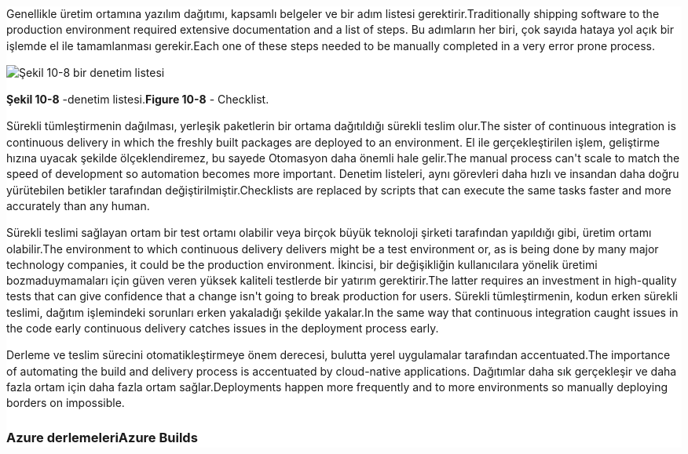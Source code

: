 <span data-ttu-id="b6109-322">Genellikle üretim ortamına yazılım dağıtımı, kapsamlı belgeler ve bir adım listesi gerektirir.</span><span class="sxs-lookup"><span data-stu-id="b6109-322">Traditionally shipping software to the production environment required extensive documentation and a list of steps.</span></span> <span data-ttu-id="b6109-323">Bu adımların her biri, çok sayıda hataya yol açık bir işlemde el ile tamamlanması gerekir.</span><span class="sxs-lookup"><span data-stu-id="b6109-323">Each one of these steps needed to be manually completed in a very error prone process.</span></span>

![Şekil 10-8 bir denetim listesi](./media/checklist.png)

<span data-ttu-id="b6109-325">**Şekil 10-8** -denetim listesi.</span><span class="sxs-lookup"><span data-stu-id="b6109-325">**Figure 10-8** - Checklist.</span></span>

<span data-ttu-id="b6109-326">Sürekli tümleştirmenin dağılması, yerleşik paketlerin bir ortama dağıtıldığı sürekli teslim olur.</span><span class="sxs-lookup"><span data-stu-id="b6109-326">The sister of continuous integration is continuous delivery in which the freshly built packages are deployed to an environment.</span></span> <span data-ttu-id="b6109-327">El ile gerçekleştirilen işlem, geliştirme hızına uyacak şekilde ölçeklendiremez, bu sayede Otomasyon daha önemli hale gelir.</span><span class="sxs-lookup"><span data-stu-id="b6109-327">The manual process can't scale to match the speed of development so automation becomes more important.</span></span> <span data-ttu-id="b6109-328">Denetim listeleri, aynı görevleri daha hızlı ve insandan daha doğru yürütebilen betikler tarafından değiştirilmiştir.</span><span class="sxs-lookup"><span data-stu-id="b6109-328">Checklists are replaced by scripts that can execute the same tasks faster and more accurately than any human.</span></span>

<span data-ttu-id="b6109-329">Sürekli teslimi sağlayan ortam bir test ortamı olabilir veya birçok büyük teknoloji şirketi tarafından yapıldığı gibi, üretim ortamı olabilir.</span><span class="sxs-lookup"><span data-stu-id="b6109-329">The environment to which continuous delivery delivers might be a test environment or, as is being done by many major technology companies, it could be the production environment.</span></span> <span data-ttu-id="b6109-330">İkincisi, bir değişikliğin kullanıcılara yönelik üretimi bozmaduymamaları için güven veren yüksek kaliteli testlerde bir yatırım gerektirir.</span><span class="sxs-lookup"><span data-stu-id="b6109-330">The latter requires an investment in high-quality tests that can give confidence that a change isn't going to break production for users.</span></span> <span data-ttu-id="b6109-331">Sürekli tümleştirmenin, kodun erken sürekli teslimi, dağıtım işlemindeki sorunları erken yakaladığı şekilde yakalar.</span><span class="sxs-lookup"><span data-stu-id="b6109-331">In the same way that continuous integration caught issues in the code early continuous delivery catches issues in the deployment process early.</span></span>

<span data-ttu-id="b6109-332">Derleme ve teslim sürecini otomatikleştirmeye önem derecesi, bulutta yerel uygulamalar tarafından accentuated.</span><span class="sxs-lookup"><span data-stu-id="b6109-332">The importance of automating the build and delivery process is accentuated by cloud-native applications.</span></span> <span data-ttu-id="b6109-333">Dağıtımlar daha sık gerçekleşir ve daha fazla ortam için daha fazla ortam sağlar.</span><span class="sxs-lookup"><span data-stu-id="b6109-333">Deployments happen more frequently and to more environments so manually deploying borders on impossible.</span></span>

### <a name="azure-builds"></a><span data-ttu-id="b6109-334">Azure derlemeleri</span><span class="sxs-lookup"><span data-stu-id="b6109-334">Azure Builds</span></span>
